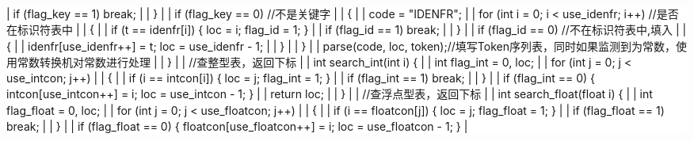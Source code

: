 | if (flag_key == 1) break;                                    |
| }                                                            |
| if (flag_key == 0)            //不是关键字                   |
| {                                                            |
| code = "IDENFR";                                             |
| for (int i = 0; i < use_idenfr; i++)         //是否在标识符表中 |
| {                                                            |
| if (t == idenfr[i]) { loc = i; flag_id = 1; }                |
| if (flag_id == 1) break;                                     |
| }                                                            |
| if (flag_id == 0)                        //不在标识符表中,填入 |
| {                                                            |
| idenfr[use_idenfr++] = t; loc = use_idenfr - 1;              |
| }                                                            |
| }                                                            |
| parse(code, loc, token);//填写Token序列表，同时如果监测到为常数，使用常数转换机对常数进行处理 |
| }                                                            |
| //查整型表，返回下标                                         |
| int search_int(int i) {                                      |
| int flag_int = 0, loc;                                       |
| for (int j = 0; j < use_intcon; j++)                         |
| {                                                            |
| if (i == intcon[i]) { loc = j; flag_int = 1; }               |
| if (flag_int == 1) break;                                    |
| }                                                            |
| if (flag_int == 0) { intcon[use_intcon++] = i; loc = use_intcon - 1; } |
| return loc;                                                  |
| }                                                            |
| //查浮点型表，返回下标                                       |
| int search_float(float i) {                                  |
| int flag_float = 0, loc;                                     |
| for (int j = 0; j < use_floatcon; j++)                       |
| {                                                            |
| if (i == floatcon[j]) { loc = j; flag_float = 1; }           |
| if (flag_float == 1) break;                                  |
| }                                                            |
| if (flag_float == 0) { floatcon[use_floatcon++] = i; loc = use_floatcon - 1; } |